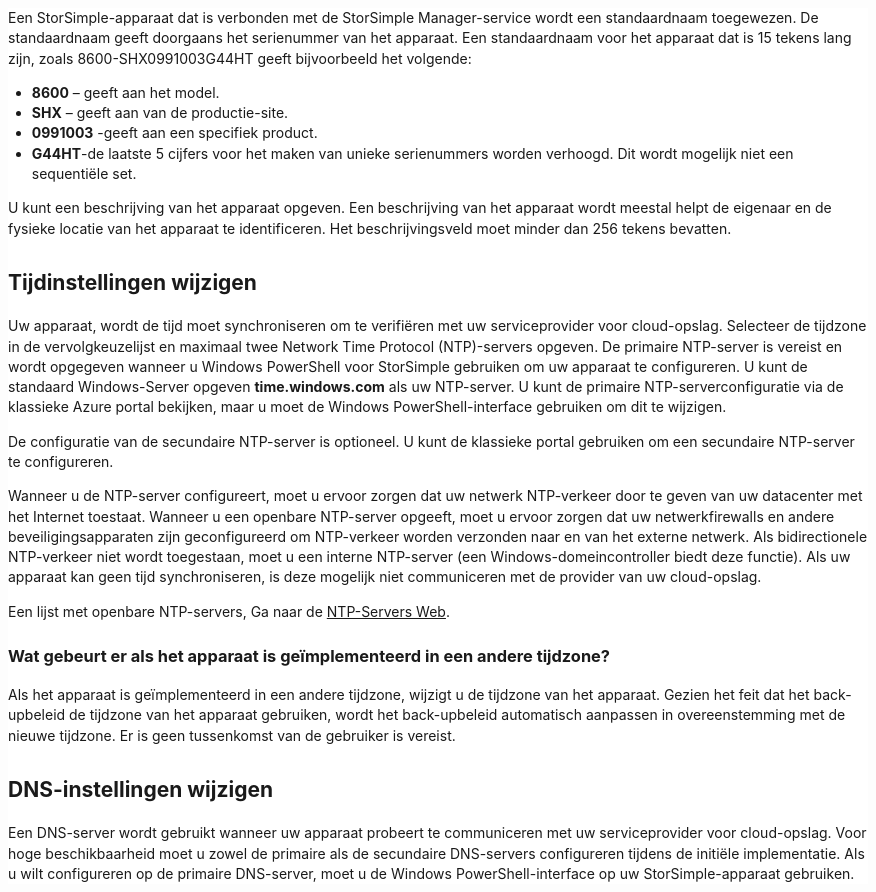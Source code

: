 Een StorSimple-apparaat dat is verbonden met de StorSimple Manager-service wordt een standaardnaam toegewezen. De standaardnaam geeft doorgaans het serienummer van het apparaat. Een standaardnaam voor het apparaat dat is 15 tekens lang zijn, zoals 8600-SHX0991003G44HT geeft bijvoorbeeld het volgende:

* **8600** – geeft aan het model.
* **SHX** – geeft aan van de productie-site.
* **0991003** -geeft aan een specifiek product.
* **G44HT**-de laatste 5 cijfers voor het maken van unieke serienummers worden verhoogd. Dit wordt mogelijk niet een sequentiële set.

U kunt een beschrijving van het apparaat opgeven. Een beschrijving van het apparaat wordt meestal helpt de eigenaar en de fysieke locatie van het apparaat te identificeren. Het beschrijvingsveld moet minder dan 256 tekens bevatten.

## <a name="modify-time-settings"></a>Tijdinstellingen wijzigen
Uw apparaat, wordt de tijd moet synchroniseren om te verifiëren met uw serviceprovider voor cloud-opslag. Selecteer de tijdzone in de vervolgkeuzelijst en maximaal twee Network Time Protocol (NTP)-servers opgeven. De primaire NTP-server is vereist en wordt opgegeven wanneer u Windows PowerShell voor StorSimple gebruiken om uw apparaat te configureren. U kunt de standaard Windows-Server opgeven **time.windows.com** als uw NTP-server. U kunt de primaire NTP-serverconfiguratie via de klassieke Azure portal bekijken, maar u moet de Windows PowerShell-interface gebruiken om dit te wijzigen.

De configuratie van de secundaire NTP-server is optioneel. U kunt de klassieke portal gebruiken om een secundaire NTP-server te configureren. 

Wanneer u de NTP-server configureert, moet u ervoor zorgen dat uw netwerk NTP-verkeer door te geven van uw datacenter met het Internet toestaat. Wanneer u een openbare NTP-server opgeeft, moet u ervoor zorgen dat uw netwerkfirewalls en andere beveiligingsapparaten zijn geconfigureerd om NTP-verkeer worden verzonden naar en van het externe netwerk. Als bidirectionele NTP-verkeer niet wordt toegestaan, moet u een interne NTP-server (een Windows-domeincontroller biedt deze functie). Als uw apparaat kan geen tijd synchroniseren, is deze mogelijk niet communiceren met de provider van uw cloud-opslag.

Een lijst met openbare NTP-servers, Ga naar de [NTP-Servers Web](http://support.ntp.org/bin/view/Servers/WebHome). 

### <a name="what-happens-if-the-device-is-deployed-in-a-different-time-zone"></a>Wat gebeurt er als het apparaat is geïmplementeerd in een andere tijdzone?
Als het apparaat is geïmplementeerd in een andere tijdzone, wijzigt u de tijdzone van het apparaat. Gezien het feit dat het back-upbeleid de tijdzone van het apparaat gebruiken, wordt het back-upbeleid automatisch aanpassen in overeenstemming met de nieuwe tijdzone. Er is geen tussenkomst van de gebruiker is vereist.

## <a name="modify-dns-settings"></a>DNS-instellingen wijzigen
Een DNS-server wordt gebruikt wanneer uw apparaat probeert te communiceren met uw serviceprovider voor cloud-opslag. Voor hoge beschikbaarheid moet u zowel de primaire als de secundaire DNS-servers configureren tijdens de initiële implementatie. Als u wilt configureren op de primaire DNS-server, moet u de Windows PowerShell-interface op uw StorSimple-apparaat gebruiken.
